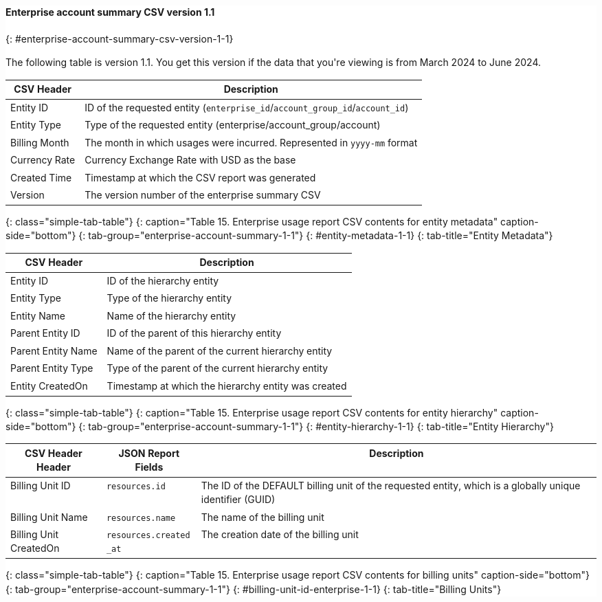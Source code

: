 #### Enterprise account summary CSV version 1.1
{: #enterprise-account-summary-csv-version-1-1}

The following table is version 1.1. You get this version if the data that you're viewing is from March 2024 to June 2024.

| CSV Header         | Description        |
|--------------------|--------------------|
| Entity ID          | ID of the requested entity (`enterprise_id`/`account_group_id`/`account_id`) |
| Entity Type        | Type of the requested entity (enterprise/account_group/account) |
| Billing Month      | The month in which usages were incurred. Represented in `yyyy-mm` format |
| Currency Rate      | Currency Exchange Rate with USD as the base |
| Created Time       | Timestamp at which the CSV report was generated |
| Version            | The version number of the enterprise summary CSV |
{: class="simple-tab-table"}
{: caption="Table 15. Enterprise usage report CSV contents for entity metadata" caption-side="bottom"}
{: tab-group="enterprise-account-summary-1-1"}
{: #entity-metadata-1-1}
{: tab-title="Entity Metadata"}

| CSV Header      | Description |
|--------------------|-------------|
| Entity ID          | ID of the hierarchy entity |
| Entity Type        | Type of the hierarchy entity |
| Entity Name        | Name of the hierarchy entity |
| Parent Entity ID   | ID of the parent of this hierarchy entity |
| Parent Entity Name | Name of the parent of the current hierarchy entity |
| Parent Entity Type | Type of the parent of the current hierarchy entity |
| Entity CreatedOn   | Timestamp at which the hierarchy entity was created |
{: class="simple-tab-table"}
{: caption="Table 15. Enterprise usage report CSV contents for entity hierarchy" caption-side="bottom"}
{: tab-group="enterprise-account-summary-1-1"}
{: #entity-hierarchy-1-1}
{: tab-title="Entity Hierarchy"}

| CSV Header Header          | JSON Report Fields        | Description        |
|------------------------|---------------------------|--------------------|
| Billing Unit ID        | `resources.id`         | The ID of the DEFAULT billing unit of the requested entity, which is a globally unique identifier (GUID) |
| Billing Unit Name      | `resources.name`       | The name of the billing unit |
| Billing Unit CreatedOn | `resources.created_at` | The creation date of the billing unit |
{: class="simple-tab-table"}
{: caption="Table 15. Enterprise usage report CSV contents for billing units" caption-side="bottom"}
{: tab-group="enterprise-account-summary-1-1"}
{: #billing-unit-id-enterprise-1-1}
{: tab-title="Billing Units"}
